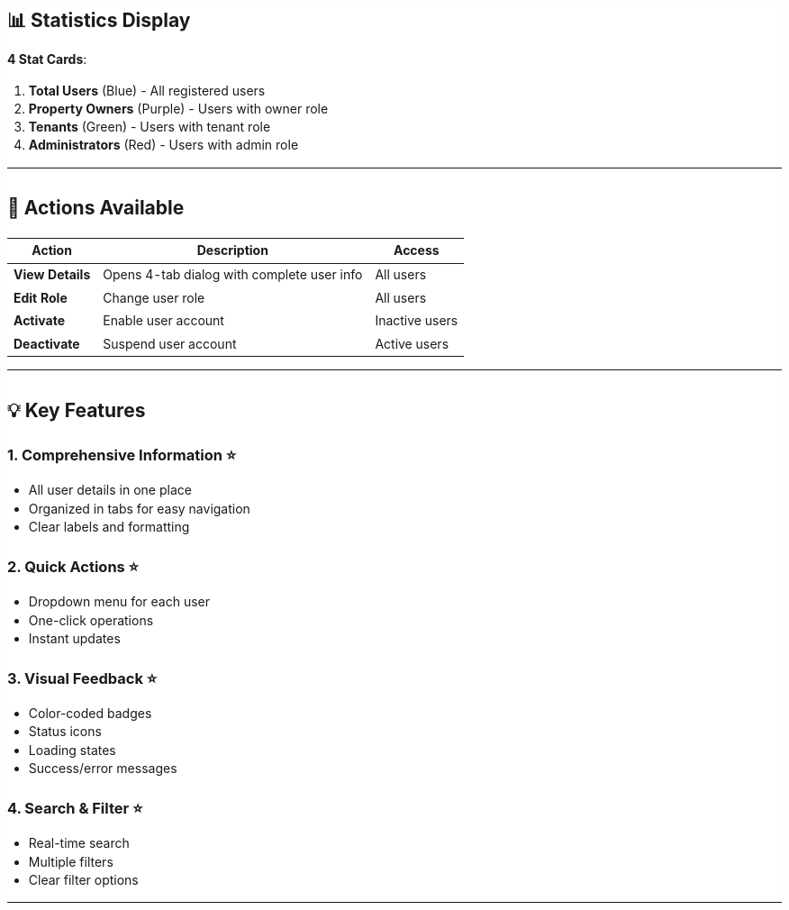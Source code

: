 
## 📊 **Statistics Display**

**4 Stat Cards**:
1. **Total Users** (Blue) - All registered users
2. **Property Owners** (Purple) - Users with owner role
3. **Tenants** (Green) - Users with tenant role
4. **Administrators** (Red) - Users with admin role

---

## 🔧 **Actions Available**

| Action | Description | Access |
|--------|-------------|--------|
| **View Details** | Opens 4-tab dialog with complete user info | All users |
| **Edit Role** | Change user role | All users |
| **Activate** | Enable user account | Inactive users |
| **Deactivate** | Suspend user account | Active users |

---

## 💡 **Key Features**

### **1. Comprehensive Information** ⭐
- All user details in one place
- Organized in tabs for easy navigation
- Clear labels and formatting

### **2. Quick Actions** ⭐
- Dropdown menu for each user
- One-click operations
- Instant updates

### **3. Visual Feedback** ⭐
- Color-coded badges
- Status icons
- Loading states
- Success/error messages

### **4. Search & Filter** ⭐
- Real-time search
- Multiple filters
- Clear filter options

---
